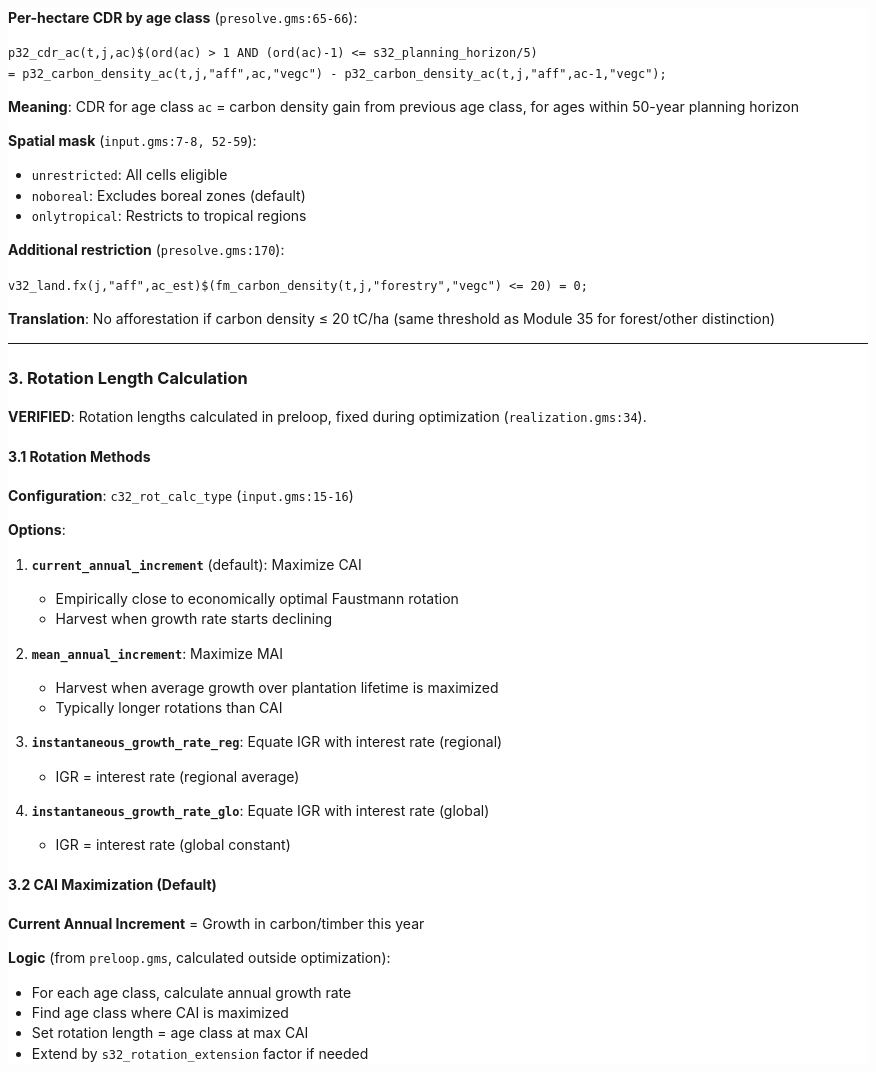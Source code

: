 **Per-hectare CDR by age class** (`presolve.gms:65-66`):
```gams
p32_cdr_ac(t,j,ac)$(ord(ac) > 1 AND (ord(ac)-1) <= s32_planning_horizon/5)
= p32_carbon_density_ac(t,j,"aff",ac,"vegc") - p32_carbon_density_ac(t,j,"aff",ac-1,"vegc");
```

**Meaning**: CDR for age class `ac` = carbon density gain from previous age class, for ages within 50-year planning horizon

**Spatial mask** (`input.gms:7-8, 52-59`):
- `unrestricted`: All cells eligible
- `noboreal`: Excludes boreal zones (default)
- `onlytropical`: Restricts to tropical regions

**Additional restriction** (`presolve.gms:170`):
```gams
v32_land.fx(j,"aff",ac_est)$(fm_carbon_density(t,j,"forestry","vegc") <= 20) = 0;
```
**Translation**: No afforestation if carbon density ≤ 20 tC/ha (same threshold as Module 35 for forest/other distinction)

---

### 3. Rotation Length Calculation

**VERIFIED**: Rotation lengths calculated in preloop, fixed during optimization (`realization.gms:34`).

#### 3.1 Rotation Methods

**Configuration**: `c32_rot_calc_type` (`input.gms:15-16`)

**Options**:
1. **`current_annual_increment`** (default): Maximize CAI
   - Empirically close to economically optimal Faustmann rotation
   - Harvest when growth rate starts declining

2. **`mean_annual_increment`**: Maximize MAI
   - Harvest when average growth over plantation lifetime is maximized
   - Typically longer rotations than CAI

3. **`instantaneous_growth_rate_reg`**: Equate IGR with interest rate (regional)
   - IGR = interest rate (regional average)

4. **`instantaneous_growth_rate_glo`**: Equate IGR with interest rate (global)
   - IGR = interest rate (global constant)

#### 3.2 CAI Maximization (Default)

**Current Annual Increment** = Growth in carbon/timber this year

**Logic** (from `preloop.gms`, calculated outside optimization):
- For each age class, calculate annual growth rate
- Find age class where CAI is maximized
- Set rotation length = age class at max CAI
- Extend by `s32_rotation_extension` factor if needed
